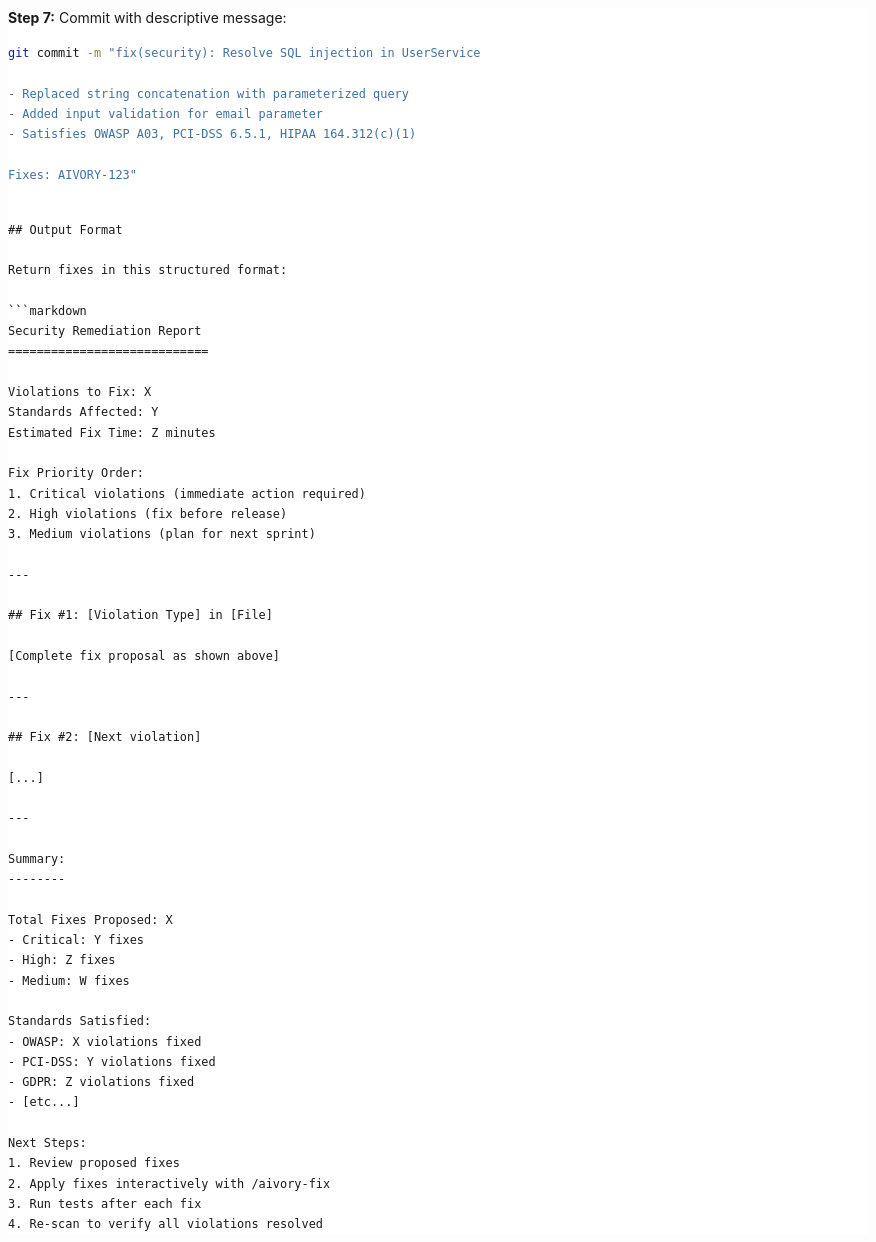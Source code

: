 **Step 7:** Commit with descriptive message:
```bash
git commit -m "fix(security): Resolve SQL injection in UserService

- Replaced string concatenation with parameterized query
- Added input validation for email parameter
- Satisfies OWASP A03, PCI-DSS 6.5.1, HIPAA 164.312(c)(1)

Fixes: AIVORY-123"
```
```

## Output Format

Return fixes in this structured format:

```markdown
Security Remediation Report
============================

Violations to Fix: X
Standards Affected: Y
Estimated Fix Time: Z minutes

Fix Priority Order:
1. Critical violations (immediate action required)
2. High violations (fix before release)
3. Medium violations (plan for next sprint)

---

## Fix #1: [Violation Type] in [File]

[Complete fix proposal as shown above]

---

## Fix #2: [Next violation]

[...]

---

Summary:
--------

Total Fixes Proposed: X
- Critical: Y fixes
- High: Z fixes
- Medium: W fixes

Standards Satisfied:
- OWASP: X violations fixed
- PCI-DSS: Y violations fixed
- GDPR: Z violations fixed
- [etc...]

Next Steps:
1. Review proposed fixes
2. Apply fixes interactively with /aivory-fix
3. Run tests after each fix
4. Re-scan to verify all violations resolved
```
